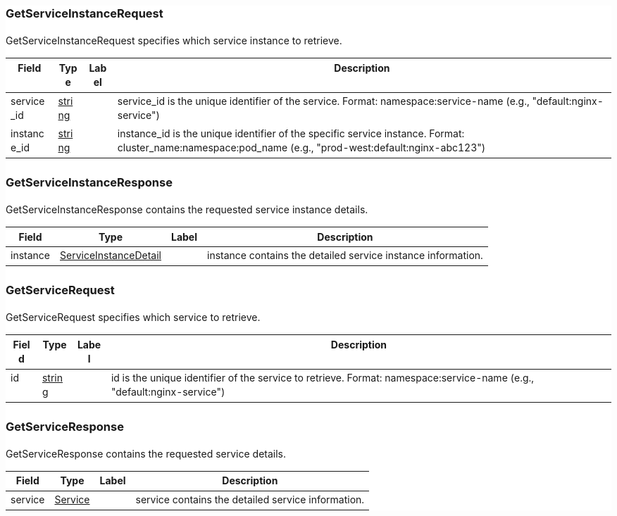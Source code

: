 




<a name="navigator-frontend-v1alpha1-GetServiceInstanceRequest"></a>

### GetServiceInstanceRequest
GetServiceInstanceRequest specifies which service instance to retrieve.


| Field | Type | Label | Description |
| ----- | ---- | ----- | ----------- |
| service_id | [string](#string) |  | service_id is the unique identifier of the service. Format: namespace:service-name (e.g., &#34;default:nginx-service&#34;) |
| instance_id | [string](#string) |  | instance_id is the unique identifier of the specific service instance. Format: cluster_name:namespace:pod_name (e.g., &#34;prod-west:default:nginx-abc123&#34;) |






<a name="navigator-frontend-v1alpha1-GetServiceInstanceResponse"></a>

### GetServiceInstanceResponse
GetServiceInstanceResponse contains the requested service instance details.


| Field | Type | Label | Description |
| ----- | ---- | ----- | ----------- |
| instance | [ServiceInstanceDetail](#navigator-frontend-v1alpha1-ServiceInstanceDetail) |  | instance contains the detailed service instance information. |






<a name="navigator-frontend-v1alpha1-GetServiceRequest"></a>

### GetServiceRequest
GetServiceRequest specifies which service to retrieve.


| Field | Type | Label | Description |
| ----- | ---- | ----- | ----------- |
| id | [string](#string) |  | id is the unique identifier of the service to retrieve. Format: namespace:service-name (e.g., &#34;default:nginx-service&#34;) |






<a name="navigator-frontend-v1alpha1-GetServiceResponse"></a>

### GetServiceResponse
GetServiceResponse contains the requested service details.


| Field | Type | Label | Description |
| ----- | ---- | ----- | ----------- |
| service | [Service](#navigator-frontend-v1alpha1-Service) |  | service contains the detailed service information. |
